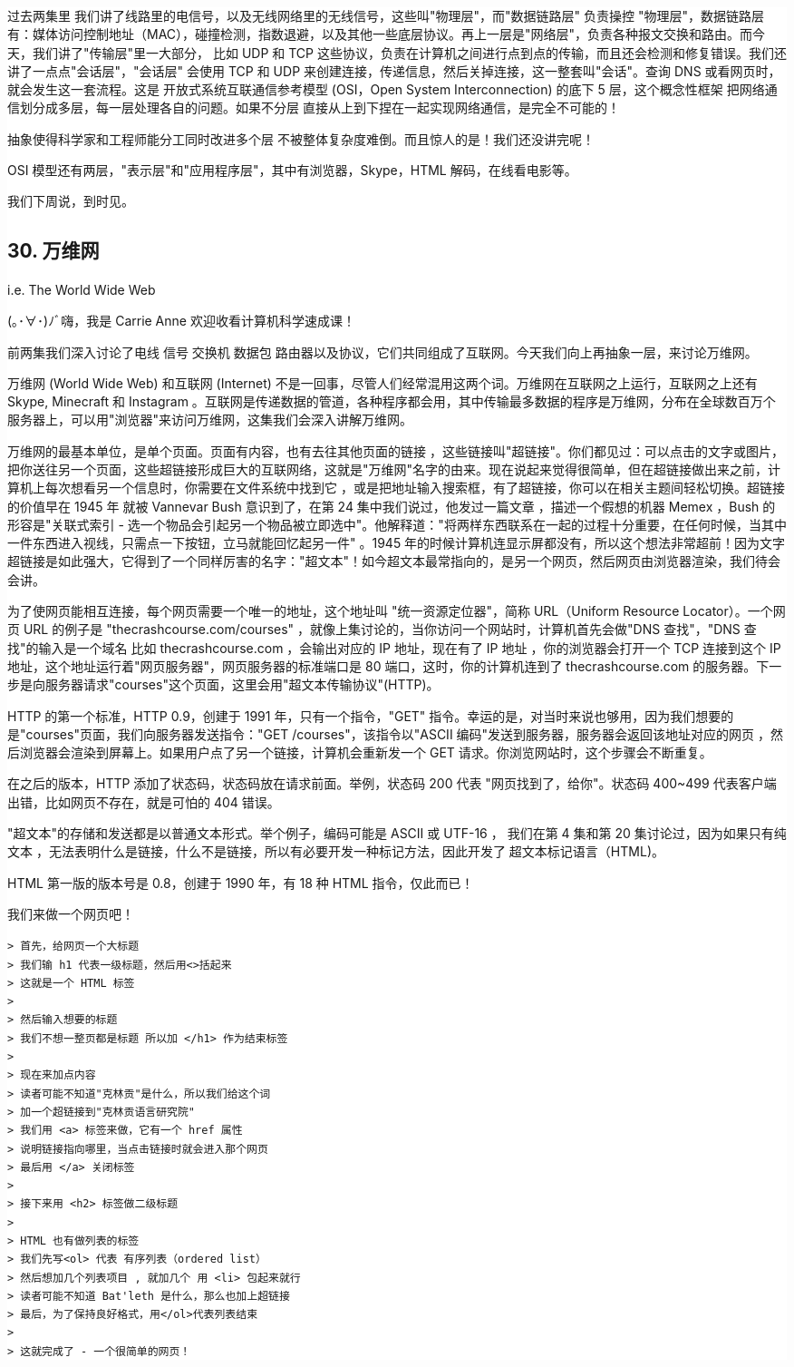 过去两集里 我们讲了线路里的电信号，以及无线网络里的无线信号，这些叫"物理层"，而"数据链路层" 负责操控 "物理层"，数据链路层有：媒体访问控制地址（MAC），碰撞检测，指数退避，以及其他一些底层协议。再上一层是"网络层"，负责各种报文交换和路由。而今天，我们讲了"传输层"里一大部分， 比如 UDP 和 TCP 这些协议，负责在计算机之间进行点到点的传输，而且还会检测和修复错误。我们还讲了一点点"会话层"，"会话层" 会使用 TCP 和 UDP 来创建连接，传递信息，然后关掉连接，这一整套叫"会话"。查询 DNS 或看网页时，就会发生这一套流程。这是 开放式系统互联通信参考模型 (OSI，Open System Interconnection) 的底下 5 层，这个概念性框架 把网络通信划分成多层，每一层处理各自的问题。如果不分层 直接从上到下捏在一起实现网络通信，是完全不可能的！

抽象使得科学家和工程师能分工同时改进多个层 不被整体复杂度难倒。而且惊人的是！我们还没讲完呢！

OSI 模型还有两层，"表示层"和"应用程序层"，其中有浏览器，Skype，HTML 解码，在线看电影等。

我们下周说，到时见。

## 30. 万维网

i.e. The World Wide Web

(｡･∀･)ﾉﾞ嗨，我是 Carrie Anne 欢迎收看计算机科学速成课！

前两集我们深入讨论了电线 信号 交换机 数据包 路由器以及协议，它们共同组成了互联网。今天我们向上再抽象一层，来讨论万维网。

万维网 (World Wide Web) 和互联网 (Internet) 不是一回事，尽管人们经常混用这两个词。万维网在互联网之上运行，互联网之上还有 Skype, Minecraft 和 Instagram 。互联网是传递数据的管道，各种程序都会用，其中传输最多数据的程序是万维网，分布在全球数百万个服务器上，可以用"浏览器"来访问万维网，这集我们会深入讲解万维网。

万维网的最基本单位，是单个页面。页面有内容，也有去往其他页面的链接 ，这些链接叫"超链接"。你们都见过：可以点击的文字或图片，把你送往另一个页面，这些超链接形成巨大的互联网络，这就是"万维网"名字的由来。现在说起来觉得很简单，但在超链接做出来之前，计算机上每次想看另一个信息时，你需要在文件系统中找到它 ，或是把地址输入搜索框，有了超链接，你可以在相关主题间轻松切换。超链接的价值早在 1945 年 就被 Vannevar Bush 意识到了，在第 24 集中我们说过，他发过一篇文章 ，描述一个假想的机器 Memex ，Bush 的形容是"关联式索引 - 选一个物品会引起另一个物品被立即选中"。他解释道："将两样东西联系在一起的过程十分重要，在任何时候，当其中一件东西进入视线，只需点一下按钮，立马就能回忆起另一件" 。1945 年的时候计算机连显示屏都没有，所以这个想法非常超前！因为文字超链接是如此强大，它得到了一个同样厉害的名字："超文本"！如今超文本最常指向的，是另一个网页，然后网页由浏览器渲染，我们待会会讲。

为了使网页能相互连接，每个网页需要一个唯一的地址，这个地址叫 "统一资源定位器"，简称 URL（Uniform Resource Locator）。一个网页 URL 的例子是 "thecrashcourse.com/courses" ，就像上集讨论的，当你访问一个网站时，计算机首先会做"DNS 查找"，"DNS 查找"的输入是一个域名 比如 thecrashcourse.com ，会输出对应的 IP 地址，现在有了 IP 地址 ，你的浏览器会打开一个 TCP 连接到这个 IP 地址，这个地址运行着"网页服务器"，网页服务器的标准端口是 80 端口，这时，你的计算机连到了 thecrashcourse.com 的服务器。下一步是向服务器请求"courses"这个页面，这里会用"超文本传输协议"(HTTP)。

HTTP 的第一个标准，HTTP 0.9，创建于 1991 年，只有一个指令，"GET" 指令。幸运的是，对当时来说也够用，因为我们想要的是"courses"页面，我们向服务器发送指令："GET /courses"，该指令以"ASCII 编码"发送到服务器，服务器会返回该地址对应的网页 ，然后浏览器会渲染到屏幕上。如果用户点了另一个链接，计算机会重新发一个 GET 请求。你浏览网站时，这个步骤会不断重复。

在之后的版本，HTTP 添加了状态码，状态码放在请求前面。举例，状态码 200 代表 "网页找到了，给你"。状态码 400~499 代表客户端出错，比如网页不存在，就是可怕的 404 错误。

"超文本"的存储和发送都是以普通文本形式。举个例子，编码可能是 ASCII 或 UTF-16 ， 我们在第 4 集和第 20 集讨论过，因为如果只有纯文本 ，无法表明什么是链接，什么不是链接，所以有必要开发一种标记方法，因此开发了 超文本标记语言（HTML)。

HTML 第一版的版本号是 0.8，创建于 1990 年，有 18 种 HTML 指令，仅此而已！

我们来做一个网页吧！

```
> 首先，给网页一个大标题
> 我们输 h1 代表一级标题，然后用<>括起来
> 这就是一个 HTML 标签
> 
> 然后输入想要的标题
> 我们不想一整页都是标题 所以加 </h1> 作为结束标签
> 
> 现在来加点内容
> 读者可能不知道"克林贡"是什么，所以我们给这个词
> 加一个超链接到"克林贡语言研究院"
> 我们用 <a> 标签来做，它有一个 href 属性
> 说明链接指向哪里，当点击链接时就会进入那个网页
> 最后用 </a> 关闭标签
> 
> 接下来用 <h2> 标签做二级标题
> 
> HTML 也有做列表的标签
> 我们先写<ol> 代表 有序列表（ordered list）
> 然后想加几个列表项目 , 就加几个 用 <li> 包起来就行
> 读者可能不知道 Bat'leth 是什么，那么也加上超链接
> 最后，为了保持良好格式，用</ol>代表列表结束
> 
> 这就完成了 - 一个很简单的网页！
```